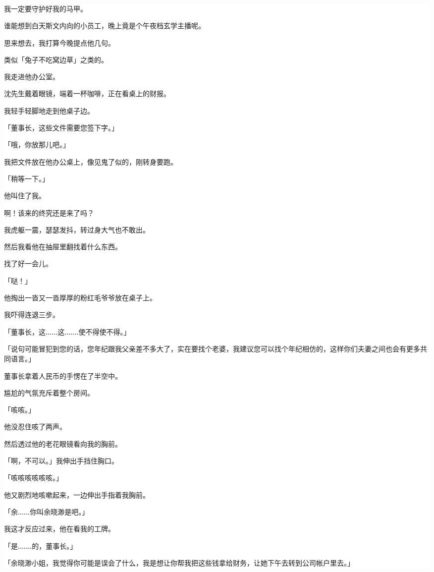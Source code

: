 我一定要守护好我的马甲。

谁能想到白天斯文内向的小员工，晚上竟是个午夜档玄学主播呢。

思来想去，我打算今晚提点他几句。

类似「兔子不吃窝边草」之类的。

我走进他办公室。

沈先生戴着眼镜，端着一杯咖啡，正在看桌上的财报。

我轻手轻脚地走到他桌子边。

「董事长，这些文件需要您签下字。」

「哦，你放那儿吧。」

我把文件放在他办公桌上，像见鬼了似的，刚转身要跑。

「稍等一下。」

他叫住了我。

啊！该来的终究还是来了吗？

我虎躯一震，瑟瑟发抖，转过身大气也不敢出。

然后我看他在抽屉里翻找着什么东西。

找了好一会儿。

「哒！」

他掏出一沓又一沓厚厚的粉红毛爷爷放在桌子上。

我吓得连退三步。

「董事长，这……这…….使不得使不得。」

「说句可能冒犯到您的话，您年纪跟我父亲差不多大了，实在要找个老婆，我建议您可以找个年纪相仿的，这样你们夫妻之间也会有更多共同语言。」

董事长拿着人民币的手愣在了半空中。

尴尬的气氛充斥着整个房间。

「咳咳。」

他没忍住咳了两声。

然后透过他的老花眼镜看向我的胸前。

「啊，不可以。」我伸出手挡住胸口。

「咳咳咳咳咳咳。」

他又剧烈地咳嗽起来，一边伸出手指着我胸前。

「余……你叫余晓渺是吧。」

我这才反应过来，他在看我的工牌。

「是.......的，董事长。」

「余晓渺小姐，我觉得你可能是误会了什么，我是想让你帮我把这些钱拿给财务，让她下午去转到公司帐户里去。」
